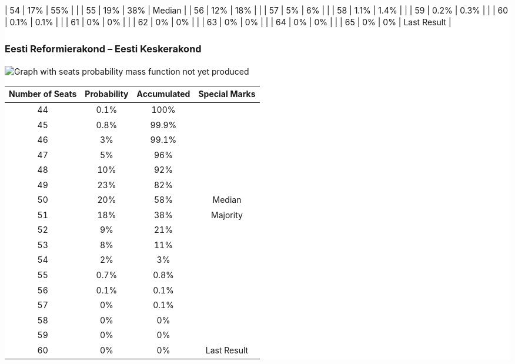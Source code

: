 | 54 | 17% | 55% |  |
| 55 | 19% | 38% | Median |
| 56 | 12% | 18% |  |
| 57 | 5% | 6% |  |
| 58 | 1.1% | 1.4% |  |
| 59 | 0.2% | 0.3% |  |
| 60 | 0.1% | 0.1% |  |
| 61 | 0% | 0% |  |
| 62 | 0% | 0% |  |
| 63 | 0% | 0% |  |
| 64 | 0% | 0% |  |
| 65 | 0% | 0% | Last Result |

### Eesti Reformierakond – Eesti Keskerakond

![Graph with seats probability mass function not yet produced](2020-11-18-KantarEmor-coalitions-seats-pmf-ref–kesk.png "Seats Probability Mass Function")

| Number of Seats | Probability | Accumulated | Special Marks |
|:---------------:|:-----------:|:-----------:|:-------------:|
| 44 | 0.1% | 100% |  |
| 45 | 0.8% | 99.9% |  |
| 46 | 3% | 99.1% |  |
| 47 | 5% | 96% |  |
| 48 | 10% | 92% |  |
| 49 | 23% | 82% |  |
| 50 | 20% | 58% | Median |
| 51 | 18% | 38% | Majority |
| 52 | 9% | 21% |  |
| 53 | 8% | 11% |  |
| 54 | 2% | 3% |  |
| 55 | 0.7% | 0.8% |  |
| 56 | 0.1% | 0.1% |  |
| 57 | 0% | 0.1% |  |
| 58 | 0% | 0% |  |
| 59 | 0% | 0% |  |
| 60 | 0% | 0% | Last Result |
